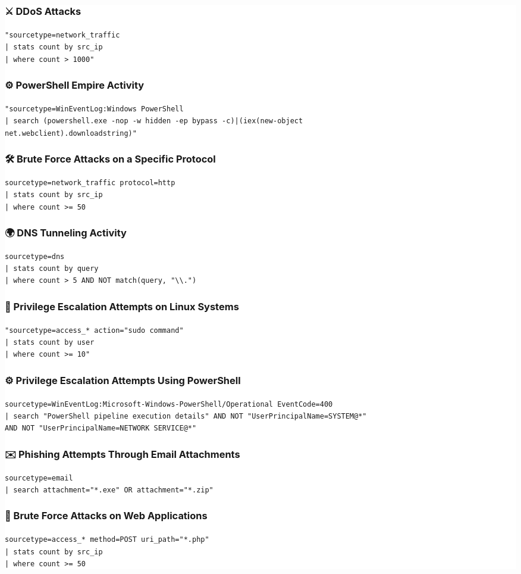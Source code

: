###  ⚔️ DDoS Attacks  
```
"sourcetype=network_traffic  
| stats count by src_ip  
| where count > 1000"
```

###  ⚙️ PowerShell Empire Activity  
```
"sourcetype=WinEventLog:Windows PowerShell  
| search (powershell.exe -nop -w hidden -ep bypass -c)|(iex(new-object  
net.webclient).downloadstring)"
```

###  🛠️ Brute Force Attacks on a Specific Protocol
``` 
sourcetype=network_traffic protocol=http
| stats count by src_ip
| where count >= 50
```

###  🌍 DNS Tunneling Activity
``` 
sourcetype=dns
| stats count by query
| where count > 5 AND NOT match(query, "\\.")
```

###  🐧 Privilege Escalation Attempts on Linux Systems  
```
"sourcetype=access_* action="sudo command"  
| stats count by user  
| where count >= 10"
```

###  ⚙️ Privilege Escalation Attempts Using PowerShell  
```
sourcetype=WinEventLog:Microsoft-Windows-PowerShell/Operational EventCode=400
| search "PowerShell pipeline execution details" AND NOT "UserPrincipalName=SYSTEM@*"
AND NOT "UserPrincipalName=NETWORK SERVICE@*"
```

###  ✉️ Phishing Attempts Through Email Attachments
``` 
sourcetype=email
| search attachment="*.exe" OR attachment="*.zip"
```

###  📁 Brute Force Attacks on Web Applications  
```
sourcetype=access_* method=POST uri_path="*.php"
| stats count by src_ip
| where count >= 50
```
